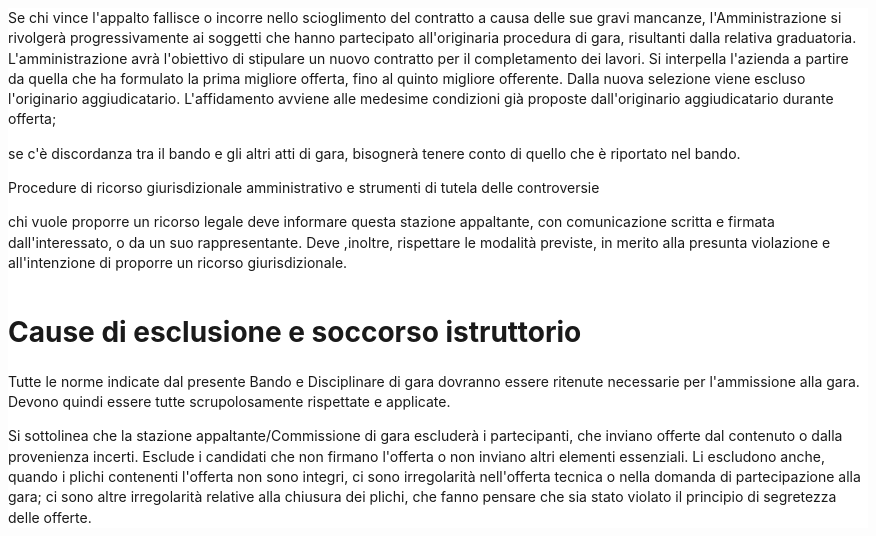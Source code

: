 Se chi vince l'appalto fallisce o incorre nello scioglimento del contratto a causa delle sue gravi mancanze, l'Amministrazione si rivolgerà progressivamente ai soggetti che hanno partecipato all'originaria procedura di gara, risultanti dalla relativa graduatoria. L'amministrazione avrà l'obiettivo di stipulare un nuovo contratto per il completamento dei lavori. Si interpella l'azienda a partire da quella che ha formulato la prima migliore offerta, fino al quinto migliore offerente. Dalla nuova selezione viene escluso l'originario aggiudicatario. L'affidamento avviene alle medesime condizioni già proposte dall'originario aggiudicatario durante offerta;

se c'è discordanza tra il bando e gli altri atti di gara, bisognerà tenere conto di quello che è riportato nel bando.

Procedure di ricorso giurisdizionale amministrativo e strumenti di tutela delle controversie

chi vuole proporre un ricorso legale deve informare questa stazione appaltante, con comunicazione scritta e firmata dall'interessato, o da un suo rappresentante. Deve ,inoltre, rispettare le modalità previste, in merito alla presunta violazione e all'intenzione di proporre un ricorso giurisdizionale.

# Cause di esclusione e soccorso istruttorio
Tutte le norme indicate dal presente Bando e Disciplinare di gara dovranno essere ritenute necessarie per l'ammissione alla gara. Devono quindi essere tutte scrupolosamente rispettate e applicate. 

Si sottolinea che la stazione appaltante/Commissione di gara escluderà i partecipanti, che inviano offerte dal contenuto  o dalla provenienza incerti. Esclude i candidati che non firmano l'offerta o non inviano altri elementi essenziali. Li escludono anche, quando 
i plichi contenenti l'offerta non sono integri, 
ci sono irregolarità nell'offerta tecnica o nella domanda di partecipazione alla gara;
ci sono altre irregolarità relative alla chiusura dei plichi, che fanno pensare che sia stato violato il principio di segretezza delle offerte.

